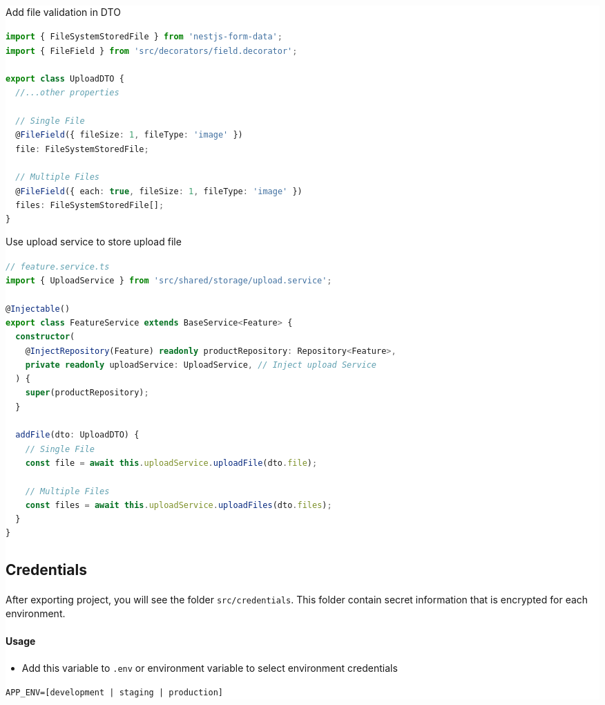 Add file validation in DTO

```typescript
import { FileSystemStoredFile } from 'nestjs-form-data';
import { FileField } from 'src/decorators/field.decorator';

export class UploadDTO {
  //...other properties

  // Single File
  @FileField({ fileSize: 1, fileType: 'image' })
  file: FileSystemStoredFile;

  // Multiple Files
  @FileField({ each: true, fileSize: 1, fileType: 'image' })
  files: FileSystemStoredFile[];
}
```

Use upload service to store upload file

```typescript
// feature.service.ts
import { UploadService } from 'src/shared/storage/upload.service';

@Injectable()
export class FeatureService extends BaseService<Feature> {
  constructor(
    @InjectRepository(Feature) readonly productRepository: Repository<Feature>,
    private readonly uploadService: UploadService, // Inject upload Service
  ) {
    super(productRepository);
  }

  addFile(dto: UploadDTO) {
    // Single File
    const file = await this.uploadService.uploadFile(dto.file);

    // Multiple Files
    const files = await this.uploadService.uploadFiles(dto.files);
  }
}
```

## Credentials

After exporting project, you will see the folder `src/credentials`. This folder contain secret information that is encrypted for each environment.

#### Usage

- Add this variable to `.env` or environment variable to select environment credentials

```
APP_ENV=[development | staging | production]
```
